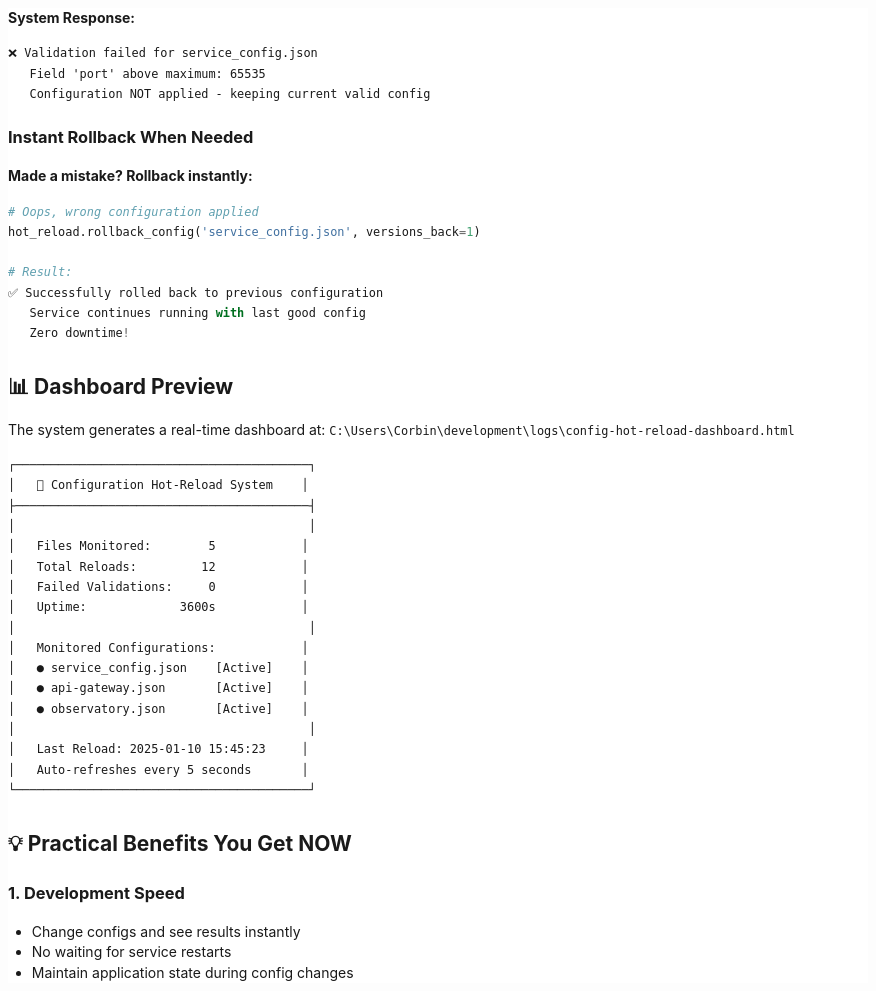 **System Response:**
```
❌ Validation failed for service_config.json
   Field 'port' above maximum: 65535
   Configuration NOT applied - keeping current valid config
```

### Instant Rollback When Needed

**Made a mistake? Rollback instantly:**
```python
# Oops, wrong configuration applied
hot_reload.rollback_config('service_config.json', versions_back=1)

# Result:
✅ Successfully rolled back to previous configuration
   Service continues running with last good config
   Zero downtime!
```

## 📊 Dashboard Preview

The system generates a real-time dashboard at:
`C:\Users\Corbin\development\logs\config-hot-reload-dashboard.html`

```
┌─────────────────────────────────────────┐
│   🔄 Configuration Hot-Reload System    │
├─────────────────────────────────────────┤
│                                         │
│   Files Monitored:        5            │
│   Total Reloads:         12            │
│   Failed Validations:     0            │
│   Uptime:             3600s            │
│                                         │
│   Monitored Configurations:            │
│   ● service_config.json    [Active]    │
│   ● api-gateway.json       [Active]    │
│   ● observatory.json       [Active]    │
│                                         │
│   Last Reload: 2025-01-10 15:45:23     │
│   Auto-refreshes every 5 seconds       │
└─────────────────────────────────────────┘
```

## 💡 Practical Benefits You Get NOW

### 1. **Development Speed**
- Change configs and see results instantly
- No waiting for service restarts
- Maintain application state during config changes
